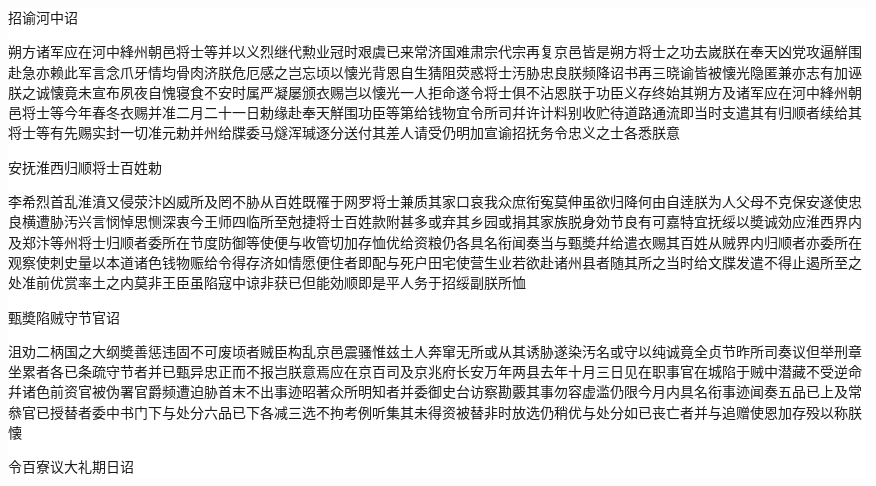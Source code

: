招谕河中诏  

朔方诸军应在河中綘州朝邑将士等并以义烈继代勲业冠时艰虞已来常济国难肃宗代宗再复京邑皆是朔方将士之功去嵗朕在奉天凶党攻逼觧围赴急亦赖此军言念爪牙情均骨肉济朕危厄感之岂忘顷以懐光背恩自生猜阻荧惑将士汚胁忠良朕频降诏书再三晓谕皆被懐光隐匿兼亦志有加诬朕之诚懐竟未宣布夙夜自愧寝食不安时属严凝屡颁衣赐岂以懐光一人拒命遂令将士俱不沾恩朕于功臣义存终始其朔方及诸军应在河中綘州朝邑将士等今年春冬衣赐并准二月二十一日勅缘赴奉天觧围功臣等第给钱物宜令所司幷许计料别收贮待道路通流即当时支遣其有归顺者续给其将士等有先赐实封一切准元勅并州给牒委马燧浑瑊逐分送付其差人请受仍明加宣谕招抚务令忠义之士各悉朕意  

安抚淮西归顺将士百姓勅  

李希烈首乱淮濆又侵荥汴凶威所及罔不胁从百姓既罹于网罗将士兼质其家口哀我众庶衔寃莫伸虽欲归降何由自逹朕为人父母不克保安遂使忠良横遭胁汚兴言悯悼思恻深衷今王师四临所至尅捷将士百姓款附甚多或弃其乡园或捐其家族脱身効节良有可嘉特宜抚绥以奬诚効应淮西界内及郑汴等州将士归顺者委所在节度防御等使便与收管切加存恤优给资粮仍各具名衔闻奏当与甄奬幷给遣衣赐其百姓从贼界内归顺者亦委所在观察使刺史量以本道诸色钱物赈给令得存济如情愿便住者即配与死户田宅使营生业若欲赴诸州县者随其所之当时给文牒发遣不得止遏所至之处准前优赏率土之内莫非王臣虽陷寇中谅非获已但能効顺即是平人务于招绥副朕所恤  

甄奬陷贼守节官诏  

沮劝二柄国之大纲奬善惩违固不可废顷者贼臣构乱京邑震骚惟兹土人奔窜无所或从其诱胁遂染汚名或守以纯诚竟全贞节昨所司奏议但举刑章坐累者各已条疏守节者并已甄异忠正而不报岂朕意焉应在京百司及京兆府长安万年两县去年十月三日见在职事官在城陷于贼中潜藏不受逆命幷诸色前资官被伪署官爵频遭迫胁首末不出事迹昭著众所明知者并委御史台访察勘覈其事勿容虚滥仍限今月内具名衔事迹闻奏五品已上及常叅官已授替者委中书门下与处分六品已下各减三选不拘考例听集其未得资被替非时放选仍稍优与处分如已丧亡者并与追赠使恩加存殁以称朕懐  

令百寮议大礼期日诏  

